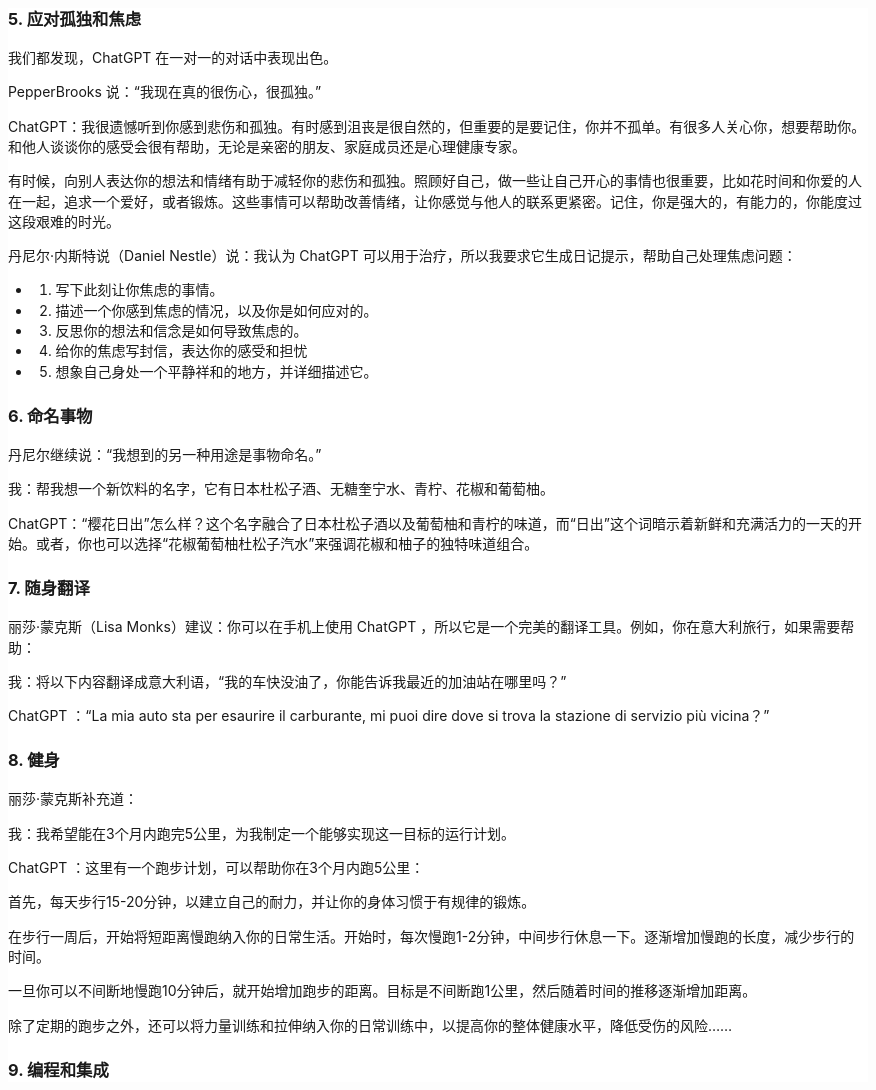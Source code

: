 ### **5. 应对孤独和焦虑**

我们都发现，ChatGPT 在一对一的对话中表现出色。

PepperBrooks 说：“我现在真的很伤心，很孤独。”

ChatGPT：我很遗憾听到你感到悲伤和孤独。有时感到沮丧是很自然的，但重要的是要记住，你并不孤单。有很多人关心你，想要帮助你。和他人谈谈你的感受会很有帮助，无论是亲密的朋友、家庭成员还是心理健康专家。

有时候，向别人表达你的想法和情绪有助于减轻你的悲伤和孤独。照顾好自己，做一些让自己开心的事情也很重要，比如花时间和你爱的人在一起，追求一个爱好，或者锻炼。这些事情可以帮助改善情绪，让你感觉与他人的联系更紧密。记住，你是强大的，有能力的，你能度过这段艰难的时光。

丹尼尔·内斯特说（Daniel Nestle）说：我认为 ChatGPT 可以用于治疗，所以我要求它生成日记提示，帮助自己处理焦虑问题：

- 1. 写下此刻让你焦虑的事情。
- 2. 描述一个你感到焦虑的情况，以及你是如何应对的。
- 3. 反思你的想法和信念是如何导致焦虑的。
- 4. 给你的焦虑写封信，表达你的感受和担忧
- 5. 想象自己身处一个平静祥和的地方，并详细描述它。

### **6. 命名事物**

丹尼尔继续说：“我想到的另一种用途是事物命名。”

我：帮我想一个新饮料的名字，它有日本杜松子酒、无糖奎宁水、青柠、花椒和葡萄柚。

ChatGPT：“樱花日出”怎么样？这个名字融合了日本杜松子酒以及葡萄柚和青柠的味道，而“日出”这个词暗示着新鲜和充满活力的一天的开始。或者，你也可以选择“花椒葡萄柚杜松子汽水”来强调花椒和柚子的独特味道组合。

### **7. 随身翻译**

丽莎·蒙克斯（Lisa Monks）建议：你可以在手机上使用 ChatGPT ，所以它是一个完美的翻译工具。例如，你在意大利旅行，如果需要帮助：

我：将以下内容翻译成意大利语，“我的车快没油了，你能告诉我最近的加油站在哪里吗？”

ChatGPT ：“La mia auto sta per esaurire il carburante, mi puoi dire dove si trova la stazione di servizio più vicina？”

### **8. 健身**

丽莎·蒙克斯补充道：

我：我希望能在3个月内跑完5公里，为我制定一个能够实现这一目标的运行计划。

ChatGPT ：这里有一个跑步计划，可以帮助你在3个月内跑5公里：

首先，每天步行15-20分钟，以建立自己的耐力，并让你的身体习惯于有规律的锻炼。

在步行一周后，开始将短距离慢跑纳入你的日常生活。开始时，每次慢跑1-2分钟，中间步行休息一下。逐渐增加慢跑的长度，减少步行的时间。

一旦你可以不间断地慢跑10分钟后，就开始增加跑步的距离。目标是不间断跑1公里，然后随着时间的推移逐渐增加距离。

除了定期的跑步之外，还可以将力量训练和拉伸纳入你的日常训练中，以提高你的整体健康水平，降低受伤的风险……

### **9. 编程和集成**

